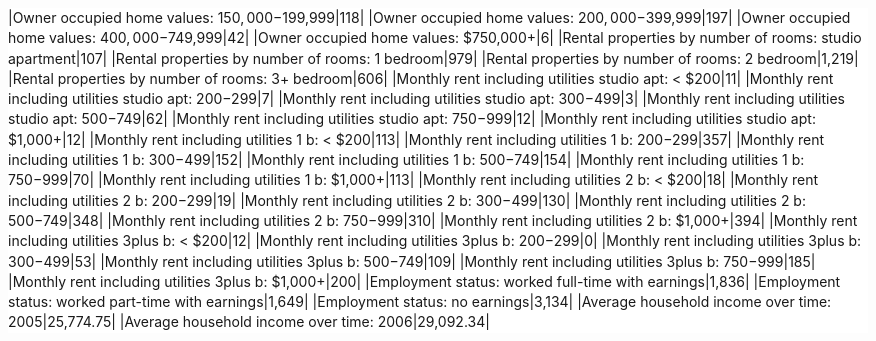 |Owner occupied home values: $150,000-$199,999|118|
|Owner occupied home values: $200,000-$399,999|197|
|Owner occupied home values: $400,000-$749,999|42|
|Owner occupied home values: $750,000+|6|
|Rental properties by number of rooms: studio apartment|107|
|Rental properties by number of rooms: 1 bedroom|979|
|Rental properties by number of rooms: 2 bedroom|1,219|
|Rental properties by number of rooms: 3+ bedroom|606|
|Monthly rent including utilities studio apt: < $200|11|
|Monthly rent including utilities studio apt: $200-$299|7|
|Monthly rent including utilities studio apt: $300-$499|3|
|Monthly rent including utilities studio apt: $500-$749|62|
|Monthly rent including utilities studio apt: $750-$999|12|
|Monthly rent including utilities studio apt: $1,000+|12|
|Monthly rent including utilities 1 b: < $200|113|
|Monthly rent including utilities 1 b: $200-$299|357|
|Monthly rent including utilities 1 b: $300-$499|152|
|Monthly rent including utilities 1 b: $500-$749|154|
|Monthly rent including utilities 1 b: $750-$999|70|
|Monthly rent including utilities 1 b: $1,000+|113|
|Monthly rent including utilities 2 b: < $200|18|
|Monthly rent including utilities 2 b: $200-$299|19|
|Monthly rent including utilities 2 b: $300-$499|130|
|Monthly rent including utilities 2 b: $500-$749|348|
|Monthly rent including utilities 2 b: $750-$999|310|
|Monthly rent including utilities 2 b: $1,000+|394|
|Monthly rent including utilities 3plus b: < $200|12|
|Monthly rent including utilities 3plus b: $200-$299|0|
|Monthly rent including utilities 3plus b: $300-$499|53|
|Monthly rent including utilities 3plus b: $500-$749|109|
|Monthly rent including utilities 3plus b: $750-$999|185|
|Monthly rent including utilities 3plus b: $1,000+|200|
|Employment status: worked full-time with earnings|1,836|
|Employment status: worked part-time with earnings|1,649|
|Employment status: no earnings|3,134|
|Average household income over time: 2005|25,774.75|
|Average household income over time: 2006|29,092.34|